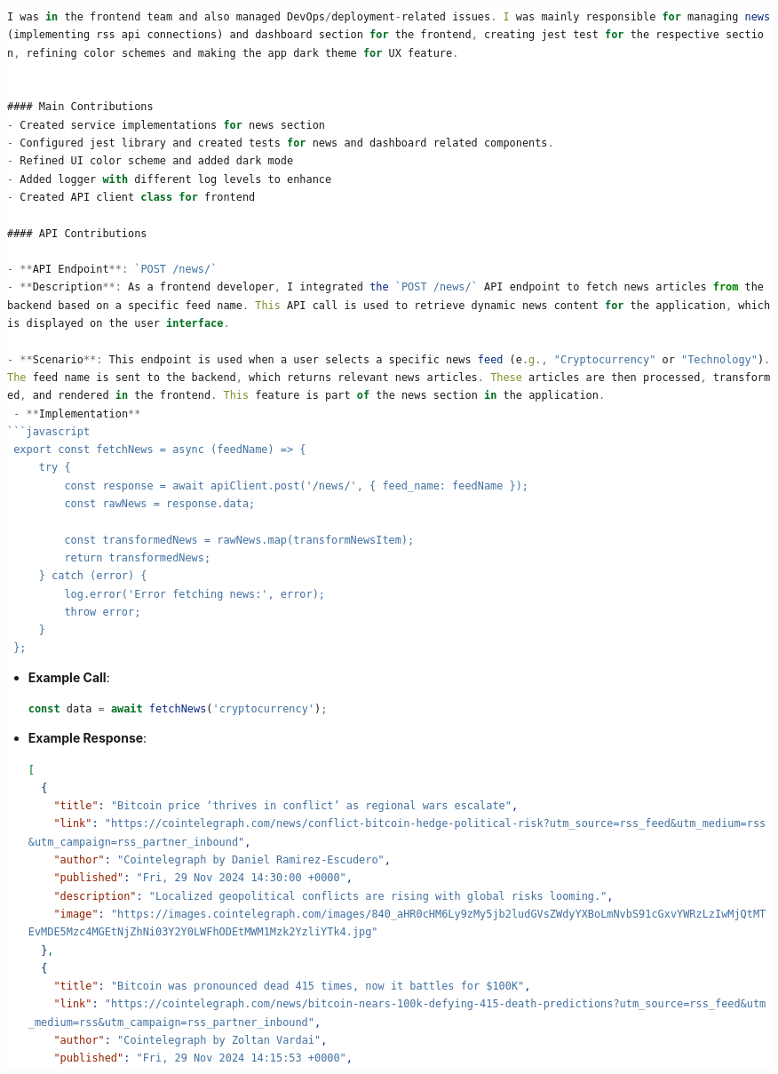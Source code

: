    ```javascript
 I was in the frontend team and also managed DevOps/deployment-related issues. I was mainly responsible for managing news (implementing rss api connections) and dashboard section for the frontend, creating jest test for the respective section, refining color schemes and making the app dark theme for UX feature.


#### Main Contributions
- Created service implementations for news section
- Configured jest library and created tests for news and dashboard related components.
- Refined UI color scheme and added dark mode
- Added logger with different log levels to enhance 
- Created API client class for frontend

#### API Contributions

- **API Endpoint**: `POST /news/`
  - **Description**: As a frontend developer, I integrated the `POST /news/` API endpoint to fetch news articles from the backend based on a specific feed name. This API call is used to retrieve dynamic news content for the application, which is displayed on the user interface.
  
  - **Scenario**: This endpoint is used when a user selects a specific news feed (e.g., "Cryptocurrency" or "Technology"). The feed name is sent to the backend, which returns relevant news articles. These articles are then processed, transformed, and rendered in the frontend. This feature is part of the news section in the application.
    - **Implementation**
   ```javascript
    export const fetchNews = async (feedName) => {
        try {
            const response = await apiClient.post('/news/', { feed_name: feedName });
            const rawNews = response.data;

            const transformedNews = rawNews.map(transformNewsItem);
            return transformedNews;
        } catch (error) {
            log.error('Error fetching news:', error);
            throw error;
        }
    };       
   ```
  - **Example Call**:
    ```javascript
    const data = await fetchNews('cryptocurrency'); 
    ```

  - **Example Response**:
    ```json
    [
      {
        "title": "Bitcoin price ‘thrives in conflict’ as regional wars escalate",
        "link": "https://cointelegraph.com/news/conflict-bitcoin-hedge-political-risk?utm_source=rss_feed&utm_medium=rss&utm_campaign=rss_partner_inbound",
        "author": "Cointelegraph by Daniel Ramirez-Escudero",
        "published": "Fri, 29 Nov 2024 14:30:00 +0000",
        "description": "Localized geopolitical conflicts are rising with global risks looming.",
        "image": "https://images.cointelegraph.com/images/840_aHR0cHM6Ly9zMy5jb2ludGVsZWdyYXBoLmNvbS91cGxvYWRzLzIwMjQtMTEvMDE5Mzc4MGEtNjZhNi03Y2Y0LWFhODEtMWM1Mzk2YzliYTk4.jpg"
      },
      {
        "title": "Bitcoin was pronounced dead 415 times, now it battles for $100K",
        "link": "https://cointelegraph.com/news/bitcoin-nears-100k-defying-415-death-predictions?utm_source=rss_feed&utm_medium=rss&utm_campaign=rss_partner_inbound",
        "author": "Cointelegraph by Zoltan Vardai",
        "published": "Fri, 29 Nov 2024 14:15:53 +0000",